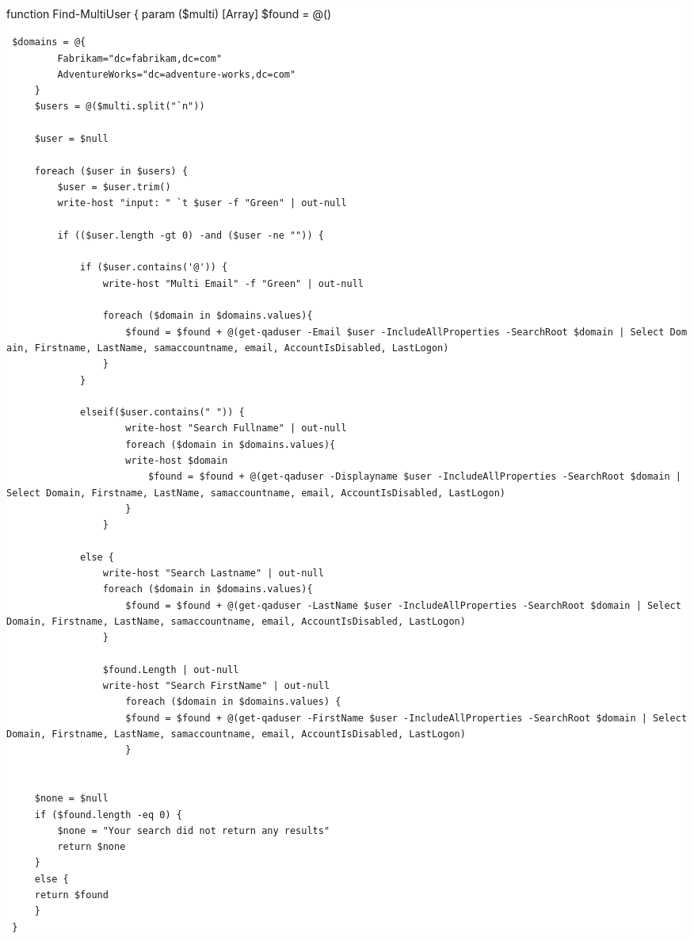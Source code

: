  
 function Find-MultiUser {
 param ($multi)
     [Array] $found = @()
 
     $domains = @{
             Fabrikam="dc=fabrikam,dc=com"
             AdventureWorks="dc=adventure-works,dc=com"
         }
         $users = @($multi.split("`n"))
 
         $user = $null
 
         foreach ($user in $users) {
             $user = $user.trim()
             write-host "input: " `t $user -f "Green" | out-null
 
             if (($user.length -gt 0) -and ($user -ne "")) {
 
                 if ($user.contains('@')) {
                     write-host "Multi Email" -f "Green" | out-null
                     
                     foreach ($domain in $domains.values){
                         $found = $found + @(get-qaduser -Email $user -IncludeAllProperties -SearchRoot $domain | Select Domain, Firstname, LastName, samaccountname, email, AccountIsDisabled, LastLogon)
                     }
                 }
 
                 elseif($user.contains(" ")) {
                         write-host "Search Fullname" | out-null
                         foreach ($domain in $domains.values){
                         write-host $domain
                             $found = $found + @(get-qaduser -Displayname $user -IncludeAllProperties -SearchRoot $domain | Select Domain, Firstname, LastName, samaccountname, email, AccountIsDisabled, LastLogon)
                         }
                     }
                 
                 else {
                     write-host "Search Lastname" | out-null
                     foreach ($domain in $domains.values){
                         $found = $found + @(get-qaduser -LastName $user -IncludeAllProperties -SearchRoot $domain | Select Domain, Firstname, LastName, samaccountname, email, AccountIsDisabled, LastLogon)
                     }
 
                     $found.Length | out-null
                     write-host "Search FirstName" | out-null
                         foreach ($domain in $domains.values) {
                         $found = $found + @(get-qaduser -FirstName $user -IncludeAllProperties -SearchRoot $domain | Select Domain, Firstname, LastName, samaccountname, email, AccountIsDisabled, LastLogon)
                         }
                     
 
         $none = $null
         if ($found.length -eq 0) {
             $none = "Your search did not return any results"
             return $none 
         }
         else {
         return $found
         }
     }
     